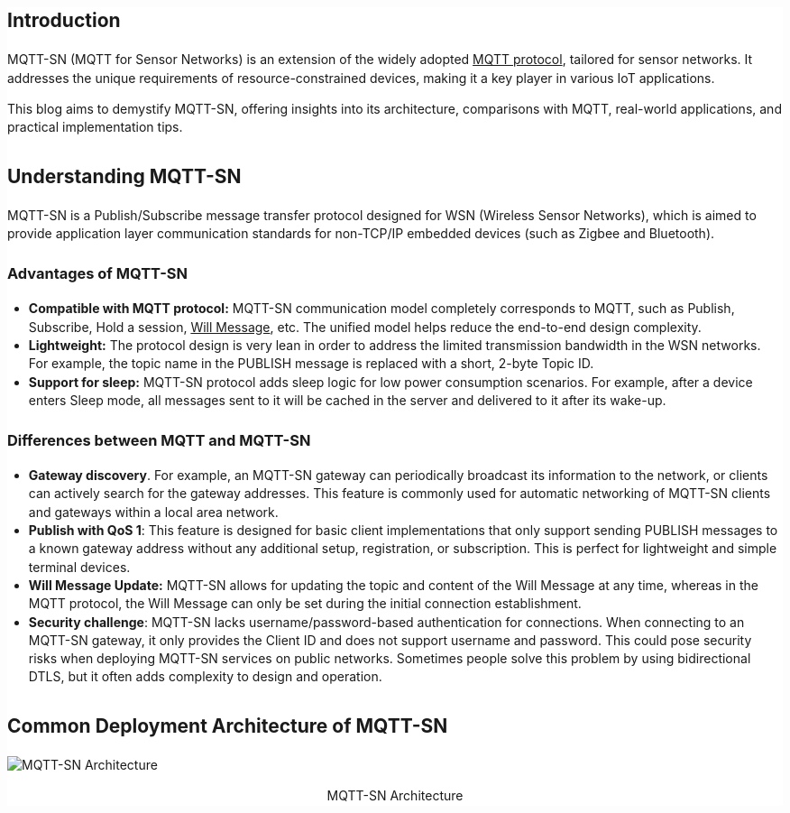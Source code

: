 ## Introduction

MQTT-SN (MQTT for Sensor Networks) is an extension of the widely adopted [MQTT protocol](https://www.emqx.com/en/blog/the-easiest-guide-to-getting-started-with-mqtt), tailored for sensor networks. It addresses the unique requirements of resource-constrained devices, making it a key player in various IoT applications.

This blog aims to demystify MQTT-SN, offering insights into its architecture, comparisons with MQTT, real-world applications, and practical implementation tips.

## Understanding MQTT-SN

MQTT-SN is a Publish/Subscribe message transfer protocol designed for WSN (Wireless Sensor Networks), which is aimed to provide application layer communication standards for non-TCP/IP embedded devices (such as Zigbee and Bluetooth).

### **Advantages of MQTT-SN**

- **Compatible with MQTT protocol:** MQTT-SN communication model completely corresponds to MQTT, such as Publish, Subscribe, Hold a session, [Will Message](https://www.emqx.com/en/blog/use-of-mqtt-will-message), etc. The unified model helps reduce the end-to-end design complexity.
- **Lightweight:** The protocol design is very lean in order to address the limited transmission bandwidth in the WSN networks. For example, the topic name in the PUBLISH message is replaced with a short, 2-byte Topic ID.
- **Support for sleep:** MQTT-SN protocol adds sleep logic for low power consumption scenarios. For example, after a device enters Sleep mode, all messages sent to it will be cached in the server and delivered to it after its wake-up.

### Differences between MQTT and MQTT-SN

- **Gateway discovery**. For example, an MQTT-SN gateway can periodically broadcast its information to the network, or clients can actively search for the gateway addresses. This feature is commonly used for automatic networking of MQTT-SN clients and gateways within a local area network.
- **Publish with QoS 1**: This feature is designed for basic client implementations that only support sending PUBLISH messages to a known gateway address without any additional setup, registration, or subscription. This is perfect for lightweight and simple terminal devices.
- **Will Message Update:** MQTT-SN allows for updating the topic and content of the Will Message at any time, whereas in the MQTT protocol, the Will Message can only be set during the initial connection establishment.
- **Security challenge**: MQTT-SN lacks username/password-based authentication for connections. When connecting to an MQTT-SN gateway, it only provides the Client ID and does not support username and password. This could pose security risks when deploying MQTT-SN services on public networks. Sometimes people solve this problem by using bidirectional DTLS, but it often adds complexity to design and operation.

## **Common Deployment Architecture of MQTT-SN**

![MQTT-SN Architecture](https://assets.emqx.com/images/d9615f76aa0d90157285634651fc0914.png)

<center>MQTT-SN Architecture</center>

